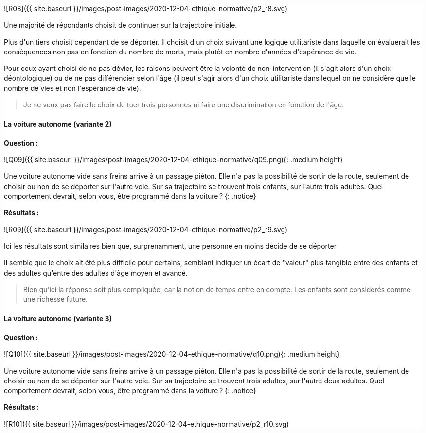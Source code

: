 ![R08]({{ site.baseurl }}/images/post-images/2020-12-04-ethique-normative/p2_r8.svg)

Une majorité de répondants choisit de continuer sur la trajectoire initiale.

Plus d'un tiers choisit cependant de se déporter. Il choisit d'un choix suivant une logique utilitariste dans laquelle on évaluerait les conséquences non pas en fonction du nombre de morts, mais plutôt en nombre d'années d'espérance de vie.

Pour ceux ayant choisi de ne pas dévier, les raisons peuvent être la volonté de non-intervention (il s'agit alors d'un choix déontologique) ou de ne pas différencier selon l'âge (il peut s'agir alors d'un choix utilitariste dans lequel on ne considère que le nombre de vies et non l'espérance de vie).

> Je ne veux pas faire le choix de tuer trois personnes ni faire une discrimination en fonction de l'âge.

#### La voiture autonome (variante 2)

**Question :**

![Q09]({{ site.baseurl }}/images/post-images/2020-12-04-ethique-normative/q09.png){: .medium height}

Une voiture autonome vide sans freins arrive à un passage piéton. Elle n'a pas la possibilité de sortir de la route, seulement de choisir ou non de se déporter sur l'autre voie. Sur sa trajectoire se trouvent trois enfants, sur l'autre trois adultes. Quel comportement devrait, selon vous, être programmé dans la voiture ?
{: .notice}

**Résultats :**

![R09]({{ site.baseurl }}/images/post-images/2020-12-04-ethique-normative/p2_r9.svg)

Ici les résultats sont similaires bien que, surprenamment, une personne en moins décide de se déporter.

Il semble que le choix ait été plus difficile pour certains, semblant indiquer un écart de "valeur" plus tangible entre des enfants et des adultes qu'entre des adultes d'âge moyen et avancé.

> Bien qu’ici la réponse soit plus compliquée, car la notion de temps entre en compte. Les enfants sont considérés comme une richesse future.

#### La voiture autonome (variante 3)

**Question :**

![Q10]({{ site.baseurl }}/images/post-images/2020-12-04-ethique-normative/q10.png){: .medium height}

Une voiture autonome vide sans freins arrive à un passage piéton. Elle n'a pas la possibilité de sortir de la route, seulement de choisir ou non de se déporter sur l'autre voie. Sur sa trajectoire se trouvent trois adultes, sur l'autre deux adultes. Quel comportement devrait, selon vous, être programmé dans la voiture ?
{: .notice}

**Résultats :**

![R10]({{ site.baseurl }}/images/post-images/2020-12-04-ethique-normative/p2_r10.svg)
